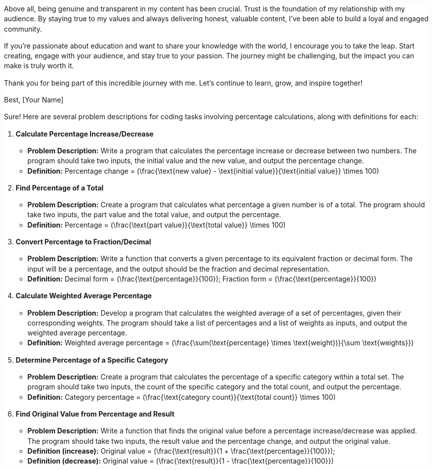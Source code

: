 Above all, being genuine and transparent in my content has been crucial. Trust is the foundation of my relationship with my audience. By staying true to my values and always delivering honest, valuable content, I’ve been able to build a loyal and engaged community.

If you’re passionate about education and want to share your knowledge with the world, I encourage you to take the leap. Start creating, engage with your audience, and stay true to your passion. The journey might be challenging, but the impact you can make is truly worth it.

Thank you for being part of this incredible journey with me. Let’s continue to learn, grow, and inspire together!

Best,
[Your Name]

Sure! Here are several problem descriptions for coding tasks involving percentage calculations, along with definitions for each:

1. **Calculate Percentage Increase/Decrease**
   - **Problem Description:** Write a program that calculates the percentage increase or decrease between two numbers. The program should take two inputs, the initial value and the new value, and output the percentage change.
   - **Definition:** Percentage change = \(\frac{\text{new value} - \text{initial value}}{\text{initial value}} \times 100\)

2. **Find Percentage of a Total**
   - **Problem Description:** Create a program that calculates what percentage a given number is of a total. The program should take two inputs, the part value and the total value, and output the percentage.
   - **Definition:** Percentage = \(\frac{\text{part value}}{\text{total value}} \times 100\)

3. **Convert Percentage to Fraction/Decimal**
   - **Problem Description:** Write a function that converts a given percentage to its equivalent fraction or decimal form. The input will be a percentage, and the output should be the fraction and decimal representation.
   - **Definition:** Decimal form = \(\frac{\text{percentage}}{100}\); Fraction form = \(\frac{\text{percentage}}{100}\)

4. **Calculate Weighted Average Percentage**
   - **Problem Description:** Develop a program that calculates the weighted average of a set of percentages, given their corresponding weights. The program should take a list of percentages and a list of weights as inputs, and output the weighted average percentage.
   - **Definition:** Weighted average percentage = \(\frac{\sum(\text{percentage} \times \text{weight})}{\sum \text{weights}}\)

5. **Determine Percentage of a Specific Category**
   - **Problem Description:** Create a program that calculates the percentage of a specific category within a total set. The program should take two inputs, the count of the specific category and the total count, and output the percentage.
   - **Definition:** Category percentage = \(\frac{\text{category count}}{\text{total count}} \times 100\)

6. **Find Original Value from Percentage and Result**
   - **Problem Description:** Write a function that finds the original value before a percentage increase/decrease was applied. The program should take two inputs, the result value and the percentage change, and output the original value.
   - **Definition (increase):** Original value = \(\frac{\text{result}}{1 + \frac{\text{percentage}}{100}}\); 
   - **Definition (decrease):** Original value = \(\frac{\text{result}}{1 - \frac{\text{percentage}}{100}}\)

